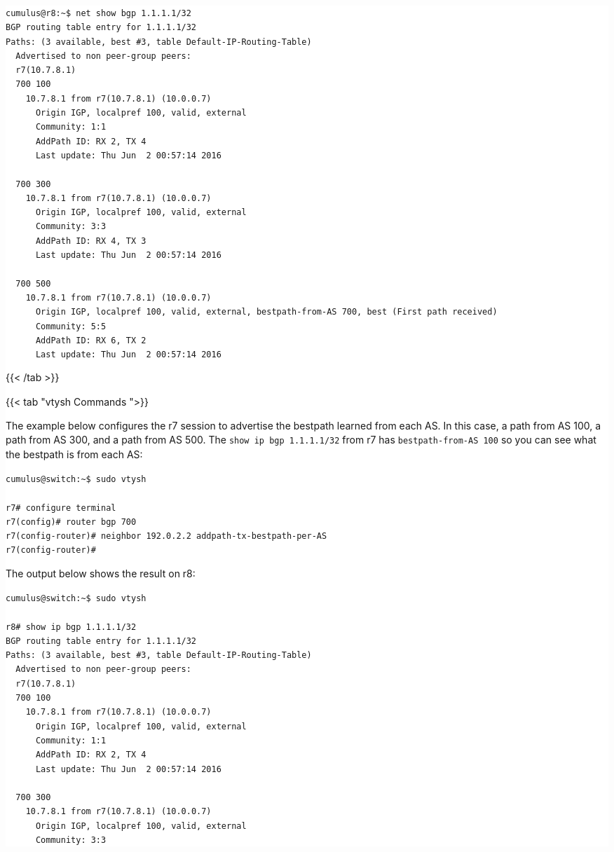 ```
cumulus@r8:~$ net show bgp 1.1.1.1/32
BGP routing table entry for 1.1.1.1/32
Paths: (3 available, best #3, table Default-IP-Routing-Table)
  Advertised to non peer-group peers:
  r7(10.7.8.1)
  700 100
    10.7.8.1 from r7(10.7.8.1) (10.0.0.7)
      Origin IGP, localpref 100, valid, external
      Community: 1:1
      AddPath ID: RX 2, TX 4
      Last update: Thu Jun  2 00:57:14 2016

  700 300
    10.7.8.1 from r7(10.7.8.1) (10.0.0.7)
      Origin IGP, localpref 100, valid, external
      Community: 3:3
      AddPath ID: RX 4, TX 3
      Last update: Thu Jun  2 00:57:14 2016

  700 500
    10.7.8.1 from r7(10.7.8.1) (10.0.0.7)
      Origin IGP, localpref 100, valid, external, bestpath-from-AS 700, best (First path received)
      Community: 5:5
      AddPath ID: RX 6, TX 2
      Last update: Thu Jun  2 00:57:14 2016
```

{{< /tab >}}

{{< tab "vtysh Commands ">}}

The example below configures the r7 session to advertise the bestpath learned from each AS. In this case, a path from AS 100, a path from AS 300, and a path from AS 500. The `show ip bgp 1.1.1.1/32` from r7 has
`bestpath-from-AS 100` so you can see what the bestpath is from each AS:

```
cumulus@switch:~$ sudo vtysh

r7# configure terminal
r7(config)# router bgp 700
r7(config-router)# neighbor 192.0.2.2 addpath-tx-bestpath-per-AS
r7(config-router)#
```

The output below shows the result on r8:

```
cumulus@switch:~$ sudo vtysh

r8# show ip bgp 1.1.1.1/32
BGP routing table entry for 1.1.1.1/32
Paths: (3 available, best #3, table Default-IP-Routing-Table)
  Advertised to non peer-group peers:
  r7(10.7.8.1)
  700 100
    10.7.8.1 from r7(10.7.8.1) (10.0.0.7)
      Origin IGP, localpref 100, valid, external
      Community: 1:1
      AddPath ID: RX 2, TX 4
      Last update: Thu Jun  2 00:57:14 2016

  700 300
    10.7.8.1 from r7(10.7.8.1) (10.0.0.7)
      Origin IGP, localpref 100, valid, external
      Community: 3:3
```